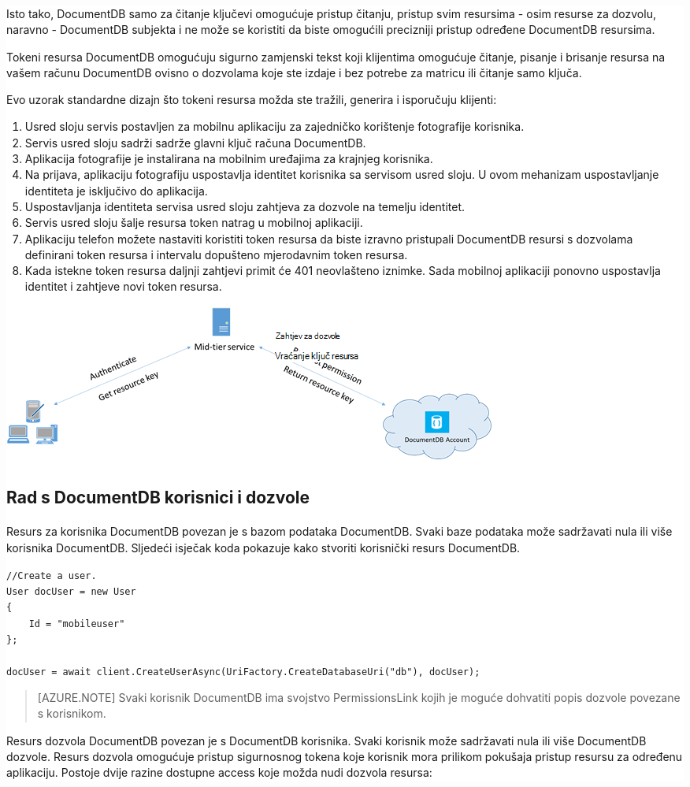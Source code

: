 Isto tako, DocumentDB samo za čitanje ključevi omogućuje pristup čitanju, pristup svim resursima - osim resurse za dozvolu, naravno - DocumentDB subjekta i ne može se koristiti da biste omogućili precizniji pristup određene DocumentDB resursima.

Tokeni resursa DocumentDB omogućuju sigurno zamjenski tekst koji klijentima omogućuje čitanje, pisanje i brisanje resursa na vašem računu DocumentDB ovisno o dozvolama koje ste izdaje i bez potrebe za matricu ili čitanje samo ključa.

Evo uzorak standardne dizajn što tokeni resursa možda ste tražili, generira i isporučuju klijenti:

1. Usred sloju servis postavljen za mobilnu aplikaciju za zajedničko korištenje fotografije korisnika.
2. Servis usred sloju sadrži sadrže glavni ključ računa DocumentDB.
3. Aplikacija fotografije je instalirana na mobilnim uređajima za krajnjeg korisnika. 
4. Na prijava, aplikaciju fotografiju uspostavlja identitet korisnika sa servisom usred sloju. U ovom mehanizam uspostavljanje identiteta je isključivo do aplikacija.
5. Uspostavljanja identiteta servisa usred sloju zahtjeva za dozvole na temelju identitet.
6. Servis usred sloju šalje resursa token natrag u mobilnoj aplikaciji.
7. Aplikaciju telefon možete nastaviti koristiti token resursa da biste izravno pristupali DocumentDB resursi s dozvolama definirani token resursa i intervalu dopušteno mjerodavnim token resursa. 
8. Kada istekne token resursa daljnji zahtjevi primit će 401 neovlašteno iznimke.  Sada mobilnoj aplikaciji ponovno uspostavlja identitet i zahtjeve novi token resursa.

![Tokeni tijeka rada za DocumentDB resursa](./media/documentdb-secure-access-to-data/resourcekeyworkflow.png)

## <a name="working-with-documentdb-users-and-permissions"></a>Rad s DocumentDB korisnici i dozvole
Resurs za korisnika DocumentDB povezan je s bazom podataka DocumentDB.  Svaki baze podataka može sadržavati nula ili više korisnika DocumentDB.  Sljedeći isječak koda pokazuje kako stvoriti korisnički resurs DocumentDB.

    //Create a user.
    User docUser = new User
    {
        Id = "mobileuser"
    };

    docUser = await client.CreateUserAsync(UriFactory.CreateDatabaseUri("db"), docUser);

> [AZURE.NOTE] Svaki korisnik DocumentDB ima svojstvo PermissionsLink kojih je moguće dohvatiti popis dozvole povezane s korisnikom.

Resurs dozvola DocumentDB povezan je s DocumentDB korisnika.  Svaki korisnik može sadržavati nula ili više DocumentDB dozvole.  Resurs dozvola omogućuje pristup sigurnosnog tokena koje korisnik mora prilikom pokušaja pristup resursu za određenu aplikaciju.
Postoje dvije razine dostupne access koje možda nudi dozvola resursa:
